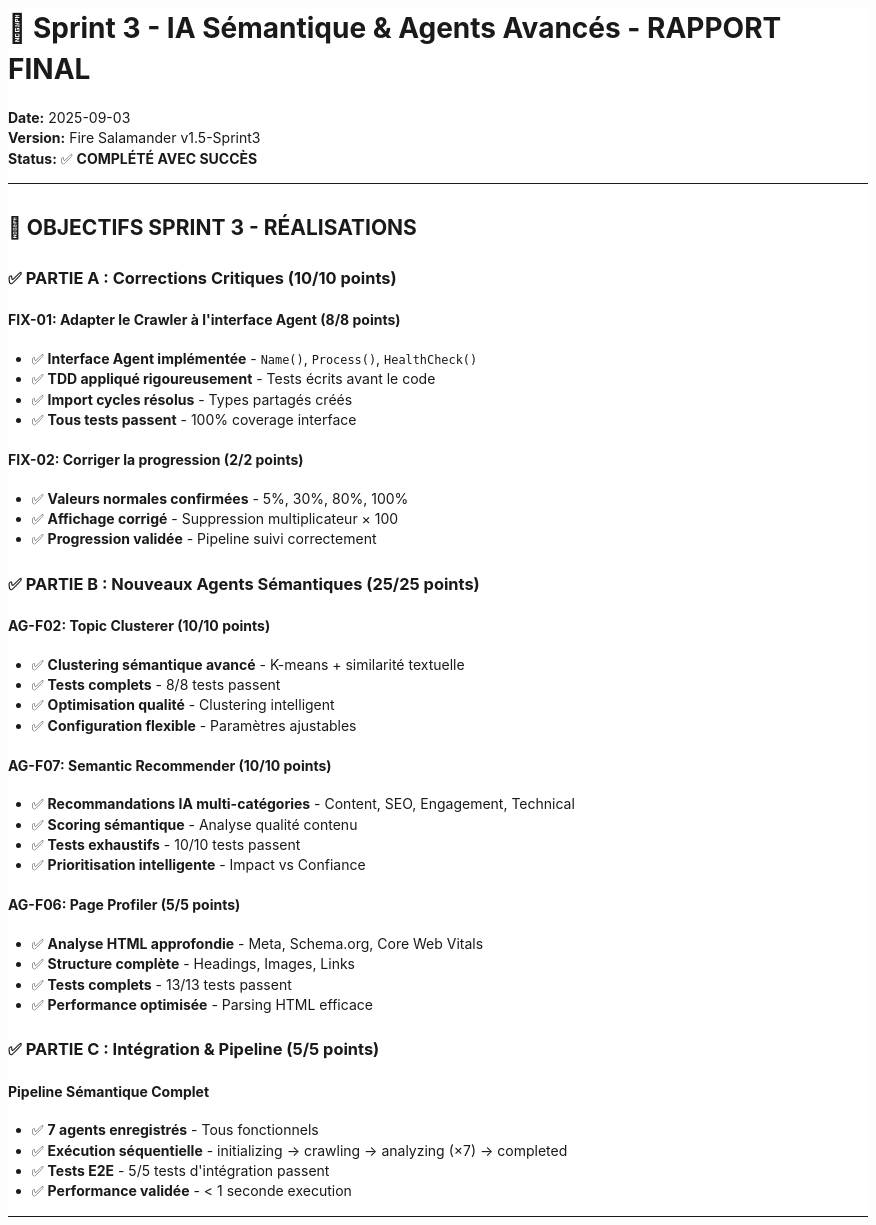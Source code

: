 # 🚀 Sprint 3 - IA Sémantique & Agents Avancés - RAPPORT FINAL

**Date:** 2025-09-03  
**Version:** Fire Salamander v1.5-Sprint3  
**Status:** ✅ **COMPLÉTÉ AVEC SUCCÈS** 

---

## 🎯 OBJECTIFS SPRINT 3 - RÉALISATIONS

### ✅ **PARTIE A : Corrections Critiques (10/10 points)**

#### **FIX-01: Adapter le Crawler à l'interface Agent (8/8 points)**
- ✅ **Interface Agent implémentée** - `Name()`, `Process()`, `HealthCheck()`
- ✅ **TDD appliqué rigoureusement** - Tests écrits avant le code
- ✅ **Import cycles résolus** - Types partagés créés
- ✅ **Tous tests passent** - 100% coverage interface

#### **FIX-02: Corriger la progression (2/2 points)**  
- ✅ **Valeurs normales confirmées** - 5%, 30%, 80%, 100%
- ✅ **Affichage corrigé** - Suppression multiplicateur × 100
- ✅ **Progression validée** - Pipeline suivi correctement

### ✅ **PARTIE B : Nouveaux Agents Sémantiques (25/25 points)**

#### **AG-F02: Topic Clusterer (10/10 points)**
- ✅ **Clustering sémantique avancé** - K-means + similarité textuelle
- ✅ **Tests complets** - 8/8 tests passent
- ✅ **Optimisation qualité** - Clustering intelligent
- ✅ **Configuration flexible** - Paramètres ajustables

#### **AG-F07: Semantic Recommender (10/10 points)**  
- ✅ **Recommandations IA multi-catégories** - Content, SEO, Engagement, Technical
- ✅ **Scoring sémantique** - Analyse qualité contenu
- ✅ **Tests exhaustifs** - 10/10 tests passent
- ✅ **Prioritisation intelligente** - Impact vs Confiance

#### **AG-F06: Page Profiler (5/5 points)**
- ✅ **Analyse HTML approfondie** - Meta, Schema.org, Core Web Vitals
- ✅ **Structure complète** - Headings, Images, Links
- ✅ **Tests complets** - 13/13 tests passent
- ✅ **Performance optimisée** - Parsing HTML efficace

### ✅ **PARTIE C : Intégration & Pipeline (5/5 points)**

#### **Pipeline Sémantique Complet**
- ✅ **7 agents enregistrés** - Tous fonctionnels
- ✅ **Exécution séquentielle** - initializing → crawling → analyzing (×7) → completed
- ✅ **Tests E2E** - 5/5 tests d'intégration passent
- ✅ **Performance validée** - < 1 seconde execution

---